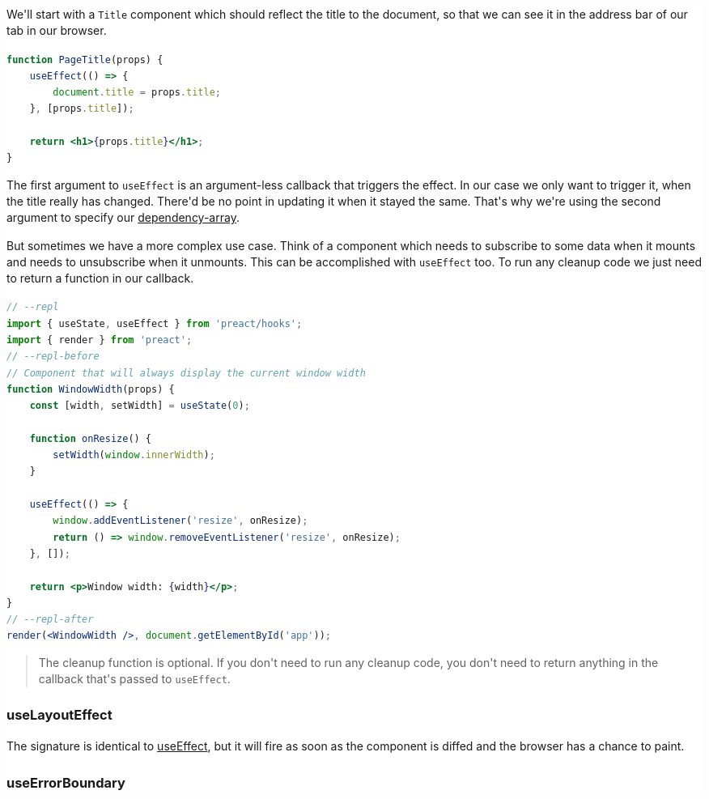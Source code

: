 We'll start with a `Title` component which should reflect the title to the document, so that we can see it in the address bar of our tab in our browser.

```jsx
function PageTitle(props) {
	useEffect(() => {
		document.title = props.title;
	}, [props.title]);

	return <h1>{props.title}</h1>;
}
```

The first argument to `useEffect` is an argument-less callback that triggers the effect. In our case we only want to trigger it, when the title really has changed. There'd be no point in updating it when it stayed the same. That's why we're using the second argument to specify our [dependency-array](#the-dependency-argument).

But sometimes we have a more complex use case. Think of a component which needs to subscribe to some data when it mounts and needs to unsubscribe when it unmounts. This can be accomplished with `useEffect` too. To run any cleanup code we just need to return a function in our callback.

```jsx
// --repl
import { useState, useEffect } from 'preact/hooks';
import { render } from 'preact';
// --repl-before
// Component that will always display the current window width
function WindowWidth(props) {
	const [width, setWidth] = useState(0);

	function onResize() {
		setWidth(window.innerWidth);
	}

	useEffect(() => {
		window.addEventListener('resize', onResize);
		return () => window.removeEventListener('resize', onResize);
	}, []);

	return <p>Window width: {width}</p>;
}
// --repl-after
render(<WindowWidth />, document.getElementById('app'));
```

> The cleanup function is optional. If you don't need to run any cleanup code, you don't need to return anything in the callback that's passed to `useEffect`.

### useLayoutEffect

The signature is identical to [useEffect](#useeffect), but it will fire as soon as the component is diffed and the browser has a chance to paint.

### useErrorBoundary
